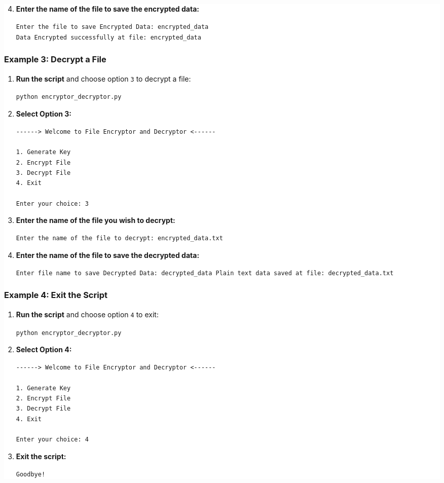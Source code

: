 4.  **Enter the name of the file to save the encrypted data:**
    
    
    ```
    Enter the file to save Encrypted Data: encrypted_data
    Data Encrypted successfully at file: encrypted_data
    ``` 
    

### Example 3: Decrypt a File

1.  **Run the script** and choose option `3` to decrypt a file:
    
    
    `python encryptor_decryptor.py` 
    
2.  **Select Option 3:**
    
    
    ```
    ------> Welcome to File Encryptor and Decryptor <------
    
    1. Generate Key
    2. Encrypt File
    3. Decrypt File
    4. Exit
    
    Enter your choice: 3
    ```  
    
3.  **Enter the name of the file you wish to decrypt:**
    
    `Enter the name of the file to decrypt: encrypted_data.txt` 
    
4.  **Enter the name of the file to save the decrypted data:**
    
    
    `Enter file name to save Decrypted Data: decrypted_data
    Plain text data saved at file: decrypted_data.txt` 
    

### Example 4: Exit the Script

1.  **Run the script** and choose option `4` to exit:
    
    
    `python encryptor_decryptor.py` 
    
2.  **Select Option 4:**
   
    
    ```
    ------> Welcome to File Encryptor and Decryptor <------
    
    1. Generate Key
    2. Encrypt File
    3. Decrypt File
    4. Exit
    
    Enter your choice: 4
    ``` 
    
3.  **Exit the script:**
   
    
    `Goodbye!`
